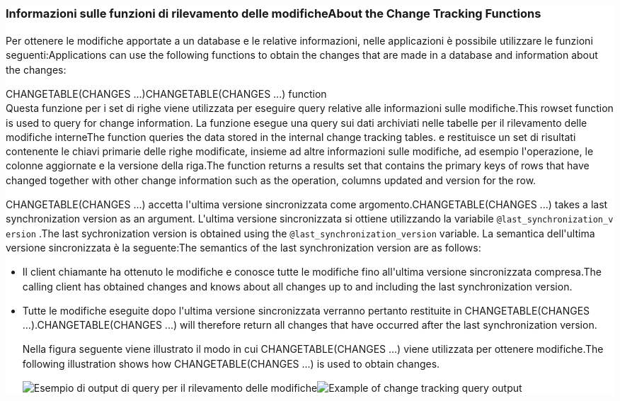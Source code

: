 ### <a name="about-the-change-tracking-functions"></a><span data-ttu-id="15e9f-107">Informazioni sulle funzioni di rilevamento delle modifiche</span><span class="sxs-lookup"><span data-stu-id="15e9f-107">About the Change Tracking Functions</span></span>  
 <span data-ttu-id="15e9f-108">Per ottenere le modifiche apportate a un database e le relative informazioni, nelle applicazioni è possibile utilizzare le funzioni seguenti:</span><span class="sxs-lookup"><span data-stu-id="15e9f-108">Applications can use the following functions to obtain the changes that are made in a database and information about the changes:</span></span>  
  
 <span data-ttu-id="15e9f-109">CHANGETABLE(CHANGES …)</span><span class="sxs-lookup"><span data-stu-id="15e9f-109">CHANGETABLE(CHANGES ...) function</span></span>  
 <span data-ttu-id="15e9f-110">Questa funzione per i set di righe viene utilizzata per eseguire query relative alle informazioni sulle modifiche.</span><span class="sxs-lookup"><span data-stu-id="15e9f-110">This rowset function is used to query for change information.</span></span> <span data-ttu-id="15e9f-111">La funzione esegue una query sui dati archiviati nelle tabelle per il rilevamento delle modifiche interne</span><span class="sxs-lookup"><span data-stu-id="15e9f-111">The function queries the data stored in the internal change tracking tables.</span></span> <span data-ttu-id="15e9f-112">e restituisce un set di risultati contenente le chiavi primarie delle righe modificate, insieme ad altre informazioni sulle modifiche, ad esempio l'operazione, le colonne aggiornate e la versione della riga.</span><span class="sxs-lookup"><span data-stu-id="15e9f-112">The function returns a results set that contains the primary keys of rows that have changed together with other change information such as the operation, columns updated and version for the row.</span></span>  
  
 <span data-ttu-id="15e9f-113">CHANGETABLE(CHANGES ...) accetta l'ultima versione sincronizzata come argomento.</span><span class="sxs-lookup"><span data-stu-id="15e9f-113">CHANGETABLE(CHANGES ...) takes a last synchronization version as an argument.</span></span> <span data-ttu-id="15e9f-114">L'ultima versione sincronizzata si ottiene utilizzando la variabile `@last_synchronization_version` .</span><span class="sxs-lookup"><span data-stu-id="15e9f-114">The last sychronization version is obtained using the `@last_synchronization_version` variable.</span></span> <span data-ttu-id="15e9f-115">La semantica dell'ultima versione sincronizzata è la seguente:</span><span class="sxs-lookup"><span data-stu-id="15e9f-115">The semantics of the last synchronization version are as follows:</span></span>  
  
-   <span data-ttu-id="15e9f-116">Il client chiamante ha ottenuto le modifiche e conosce tutte le modifiche fino all'ultima versione sincronizzata compresa.</span><span class="sxs-lookup"><span data-stu-id="15e9f-116">The calling client has obtained changes and knows about all changes up to and including the last synchronization version.</span></span>  
  
-   <span data-ttu-id="15e9f-117">Tutte le modifiche eseguite dopo l'ultima versione sincronizzata verranno pertanto restituite in CHANGETABLE(CHANGES …).</span><span class="sxs-lookup"><span data-stu-id="15e9f-117">CHANGETABLE(CHANGES ...) will therefore return all changes that have occurred after the last synchronization version.</span></span>  
  
     <span data-ttu-id="15e9f-118">Nella figura seguente viene illustrato il modo in cui CHANGETABLE(CHANGES ...) viene utilizzata per ottenere modifiche.</span><span class="sxs-lookup"><span data-stu-id="15e9f-118">The following illustration shows how CHANGETABLE(CHANGES ...) is used to obtain changes.</span></span>  
  
     <span data-ttu-id="15e9f-119">![Esempio di output di query per il rilevamento delle modifiche](../../database-engine/media/queryoutput.gif "Esempio di output di query per il rilevamento delle modifiche")</span><span class="sxs-lookup"><span data-stu-id="15e9f-119">![Example of change tracking query output](../../database-engine/media/queryoutput.gif "Example of change tracking query output")</span></span>  
  